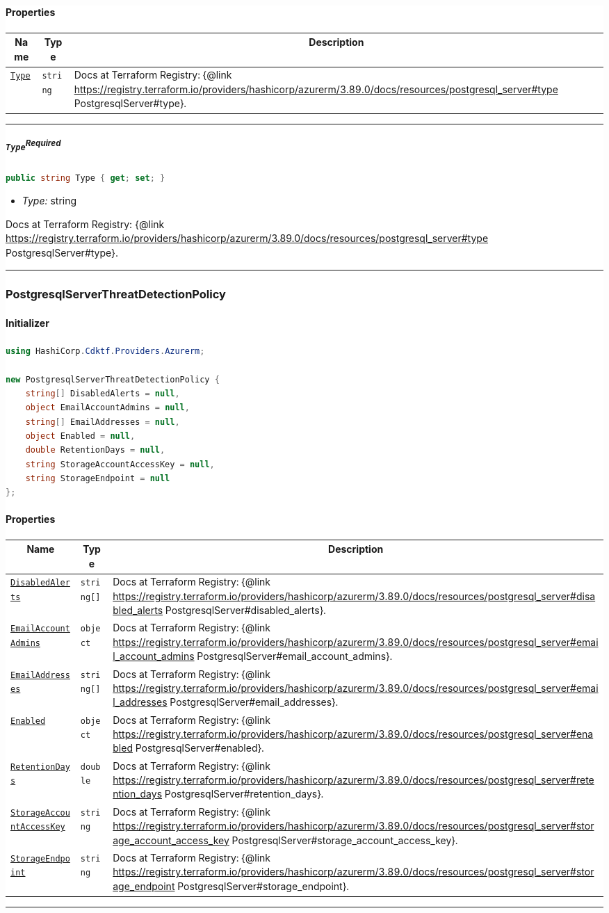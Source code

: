 #### Properties <a name="Properties" id="Properties"></a>

| **Name** | **Type** | **Description** |
| --- | --- | --- |
| <code><a href="#@cdktf/provider-azurerm.postgresqlServer.PostgresqlServerIdentity.property.type">Type</a></code> | <code>string</code> | Docs at Terraform Registry: {@link https://registry.terraform.io/providers/hashicorp/azurerm/3.89.0/docs/resources/postgresql_server#type PostgresqlServer#type}. |

---

##### `Type`<sup>Required</sup> <a name="Type" id="@cdktf/provider-azurerm.postgresqlServer.PostgresqlServerIdentity.property.type"></a>

```csharp
public string Type { get; set; }
```

- *Type:* string

Docs at Terraform Registry: {@link https://registry.terraform.io/providers/hashicorp/azurerm/3.89.0/docs/resources/postgresql_server#type PostgresqlServer#type}.

---

### PostgresqlServerThreatDetectionPolicy <a name="PostgresqlServerThreatDetectionPolicy" id="@cdktf/provider-azurerm.postgresqlServer.PostgresqlServerThreatDetectionPolicy"></a>

#### Initializer <a name="Initializer" id="@cdktf/provider-azurerm.postgresqlServer.PostgresqlServerThreatDetectionPolicy.Initializer"></a>

```csharp
using HashiCorp.Cdktf.Providers.Azurerm;

new PostgresqlServerThreatDetectionPolicy {
    string[] DisabledAlerts = null,
    object EmailAccountAdmins = null,
    string[] EmailAddresses = null,
    object Enabled = null,
    double RetentionDays = null,
    string StorageAccountAccessKey = null,
    string StorageEndpoint = null
};
```

#### Properties <a name="Properties" id="Properties"></a>

| **Name** | **Type** | **Description** |
| --- | --- | --- |
| <code><a href="#@cdktf/provider-azurerm.postgresqlServer.PostgresqlServerThreatDetectionPolicy.property.disabledAlerts">DisabledAlerts</a></code> | <code>string[]</code> | Docs at Terraform Registry: {@link https://registry.terraform.io/providers/hashicorp/azurerm/3.89.0/docs/resources/postgresql_server#disabled_alerts PostgresqlServer#disabled_alerts}. |
| <code><a href="#@cdktf/provider-azurerm.postgresqlServer.PostgresqlServerThreatDetectionPolicy.property.emailAccountAdmins">EmailAccountAdmins</a></code> | <code>object</code> | Docs at Terraform Registry: {@link https://registry.terraform.io/providers/hashicorp/azurerm/3.89.0/docs/resources/postgresql_server#email_account_admins PostgresqlServer#email_account_admins}. |
| <code><a href="#@cdktf/provider-azurerm.postgresqlServer.PostgresqlServerThreatDetectionPolicy.property.emailAddresses">EmailAddresses</a></code> | <code>string[]</code> | Docs at Terraform Registry: {@link https://registry.terraform.io/providers/hashicorp/azurerm/3.89.0/docs/resources/postgresql_server#email_addresses PostgresqlServer#email_addresses}. |
| <code><a href="#@cdktf/provider-azurerm.postgresqlServer.PostgresqlServerThreatDetectionPolicy.property.enabled">Enabled</a></code> | <code>object</code> | Docs at Terraform Registry: {@link https://registry.terraform.io/providers/hashicorp/azurerm/3.89.0/docs/resources/postgresql_server#enabled PostgresqlServer#enabled}. |
| <code><a href="#@cdktf/provider-azurerm.postgresqlServer.PostgresqlServerThreatDetectionPolicy.property.retentionDays">RetentionDays</a></code> | <code>double</code> | Docs at Terraform Registry: {@link https://registry.terraform.io/providers/hashicorp/azurerm/3.89.0/docs/resources/postgresql_server#retention_days PostgresqlServer#retention_days}. |
| <code><a href="#@cdktf/provider-azurerm.postgresqlServer.PostgresqlServerThreatDetectionPolicy.property.storageAccountAccessKey">StorageAccountAccessKey</a></code> | <code>string</code> | Docs at Terraform Registry: {@link https://registry.terraform.io/providers/hashicorp/azurerm/3.89.0/docs/resources/postgresql_server#storage_account_access_key PostgresqlServer#storage_account_access_key}. |
| <code><a href="#@cdktf/provider-azurerm.postgresqlServer.PostgresqlServerThreatDetectionPolicy.property.storageEndpoint">StorageEndpoint</a></code> | <code>string</code> | Docs at Terraform Registry: {@link https://registry.terraform.io/providers/hashicorp/azurerm/3.89.0/docs/resources/postgresql_server#storage_endpoint PostgresqlServer#storage_endpoint}. |

---